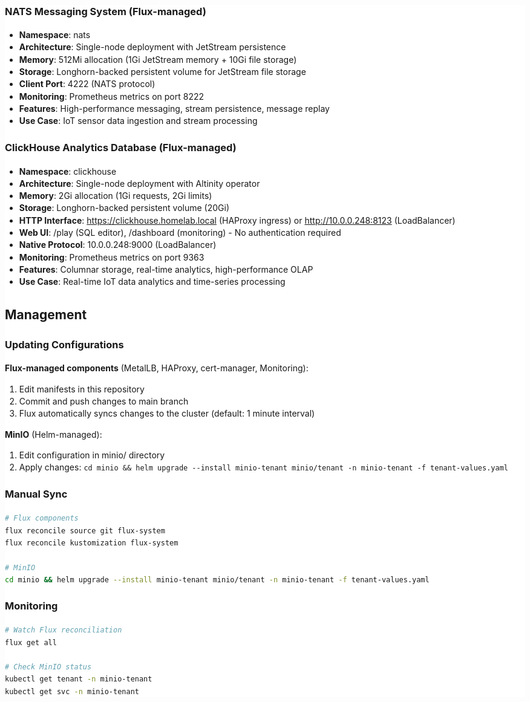 ### NATS Messaging System (Flux-managed)
- **Namespace**: nats
- **Architecture**: Single-node deployment with JetStream persistence
- **Memory**: 512Mi allocation (1Gi JetStream memory + 10Gi file storage)
- **Storage**: Longhorn-backed persistent volume for JetStream file storage
- **Client Port**: 4222 (NATS protocol)
- **Monitoring**: Prometheus metrics on port 8222
- **Features**: High-performance messaging, stream persistence, message replay
- **Use Case**: IoT sensor data ingestion and stream processing

### ClickHouse Analytics Database (Flux-managed)
- **Namespace**: clickhouse
- **Architecture**: Single-node deployment with Altinity operator
- **Memory**: 2Gi allocation (1Gi requests, 2Gi limits)
- **Storage**: Longhorn-backed persistent volume (20Gi)
- **HTTP Interface**: https://clickhouse.homelab.local (HAProxy ingress) or http://10.0.0.248:8123 (LoadBalancer)
- **Web UI**: /play (SQL editor), /dashboard (monitoring) - No authentication required
- **Native Protocol**: 10.0.0.248:9000 (LoadBalancer)
- **Monitoring**: Prometheus metrics on port 9363
- **Features**: Columnar storage, real-time analytics, high-performance OLAP
- **Use Case**: Real-time IoT data analytics and time-series processing

## Management

### Updating Configurations

**Flux-managed components** (MetalLB, HAProxy, cert-manager, Monitoring):
1. Edit manifests in this repository
2. Commit and push changes to main branch
3. Flux automatically syncs changes to the cluster (default: 1 minute interval)

**MinIO** (Helm-managed):
1. Edit configuration in minio/ directory
2. Apply changes: `cd minio && helm upgrade --install minio-tenant minio/tenant -n minio-tenant -f tenant-values.yaml`

### Manual Sync
```bash
# Flux components
flux reconcile source git flux-system
flux reconcile kustomization flux-system

# MinIO
cd minio && helm upgrade --install minio-tenant minio/tenant -n minio-tenant -f tenant-values.yaml
```

### Monitoring
```bash
# Watch Flux reconciliation
flux get all

# Check MinIO status
kubectl get tenant -n minio-tenant
kubectl get svc -n minio-tenant
```
